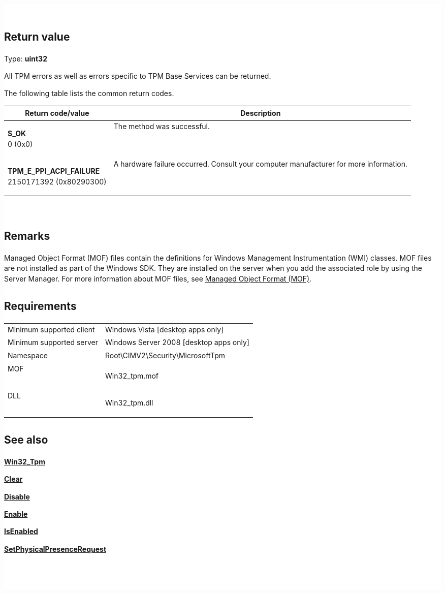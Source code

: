 

 

</dd> </dl>

## Return value

Type: **uint32**

All TPM errors as well as errors specific to TPM Base Services can be returned.

The following table lists the common return codes.



| Return code/value                                                                                                                                                                      | Description                                                                                      |
|----------------------------------------------------------------------------------------------------------------------------------------------------------------------------------------|--------------------------------------------------------------------------------------------------|
| <dl> <dt>**S\_OK**</dt> <dt>0 (0x0)</dt> </dl>                                      | The method was successful.<br/>                                                            |
| <dl> <dt>**TPM\_E\_PPI\_ACPI\_FAILURE**</dt> <dt>2150171392 (0x80290300)</dt> </dl> | A hardware failure occurred. Consult your computer manufacturer for more information.<br/> |



 

## Remarks

Managed Object Format (MOF) files contain the definitions for Windows Management Instrumentation (WMI) classes. MOF files are not installed as part of the Windows SDK. They are installed on the server when you add the associated role by using the Server Manager. For more information about MOF files, see [Managed Object Format (MOF)](../wmisdk/managed-object-format--mof-.md).

## Requirements



|                                     |                                                                                           |
|-------------------------------------|-------------------------------------------------------------------------------------------|
| Minimum supported client<br/> | Windows Vista \[desktop apps only\]<br/>                                            |
| Minimum supported server<br/> | Windows Server 2008 \[desktop apps only\]<br/>                                      |
| Namespace<br/>                | Root\\CIMV2\\Security\\MicrosoftTpm<br/>                                            |
| MOF<br/>                      | <dl> <dt>Win32\_tpm.mof</dt> </dl> |
| DLL<br/>                      | <dl> <dt>Win32\_tpm.dll</dt> </dl> |



## See also

<dl> <dt>

[**Win32\_Tpm**](win32-tpm.md)
</dt> <dt>

[**Clear**](clear-win32-tpm.md)
</dt> <dt>

[**Disable**](disable-win32-tpm.md)
</dt> <dt>

[**Enable**](enable-win32-tpm.md)
</dt> <dt>

[**IsEnabled**](isenabled-win32-tpm.md)
</dt> <dt>

[**SetPhysicalPresenceRequest**](setphysicalpresencerequest-win32-tpm.md)
</dt> </dl>

 

 